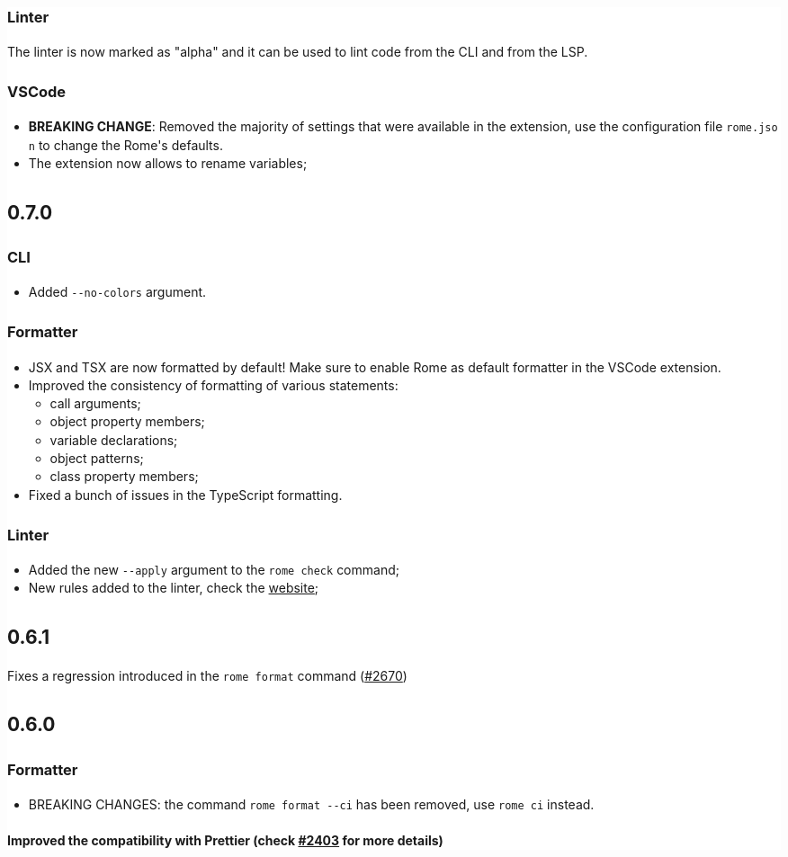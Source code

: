 ### Linter

The linter is now marked as "alpha" and it can be used to lint code from the CLI and
from the LSP.


### VSCode

- **BREAKING CHANGE**: Removed the majority of settings that were available in the extension, use the
configuration file `rome.json` to change the Rome's defaults.
- The extension now allows to rename variables;

## 0.7.0

### CLI

- Added `--no-colors` argument.

### Formatter

- JSX and TSX are now formatted by default! Make sure to enable Rome as default formatter in the VSCode extension.
- Improved the consistency of formatting of various statements:
  - call arguments;
  - object property members;
  - variable declarations;
  - object patterns;
  - class property members;
- Fixed a bunch of issues in the TypeScript formatting.

### Linter

- Added the new `--apply` argument to the `rome check` command;
- New rules added to the linter, check the [website](https://rome.tools/docs/lint/rules/);

## 0.6.1

Fixes a regression introduced in the `rome format` command ([#2670](https://github.com/rome/tools/issues/2670))

## 0.6.0

### Formatter

- BREAKING CHANGES: the command `rome format --ci` has been removed, use `rome ci` instead.

#### Improved the compatibility with Prettier (check [#2403](https://github.com/rome/tools/issues/2403) for more details)
